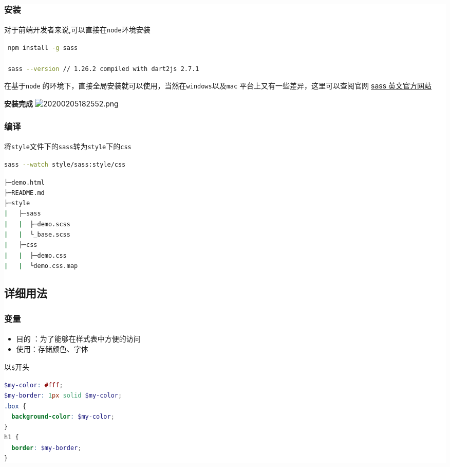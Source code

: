 ### 安装

对于前端开发者来说,可以直接在`node`环境安装

```bash
 npm install -g sass

 sass --version // 1.26.2 compiled with dart2js 2.7.1
```

在基于`node` 的环境下，直接全局安装就可以使用，当然在`windows`以及`mac` 平台上又有一些差异，这里可以查阅官网
[sass 英文官方网站](https://sass-lang.com/install)

**安装完成**
![20200205182552.png](https://raw.githubusercontent.com/yayxs/Pics/master/img/20200205182552.png)

### 编译

将`style`文件下的`sass`转为`style`下的`css`

```bash
sass --watch style/sass:style/css
```

```sh
├─demo.html
├─README.md
├─style
|   ├─sass
|   |  ├─demo.scss
|   |  └_base.scss
|   ├─css
|   |  ├─demo.css
|   |  └demo.css.map
```

## 详细用法

### 变量

- 目的 ：为了能够在样式表中方便的访问
- 使用：存储颜色、字体

以`$`开头

```scss
$my-color: #fff;
$my-border: 1px solid $my-color;
.box {
  background-color: $my-color;
}
h1 {
  border: $my-border;
}
```
